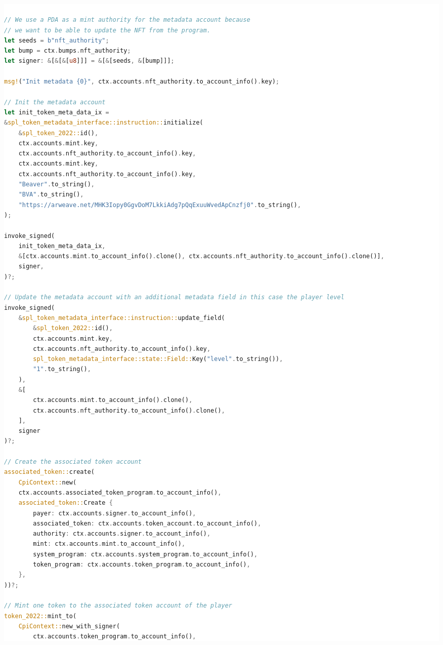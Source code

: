 ```rust name="Program"

// We use a PDA as a mint authority for the metadata account because
// we want to be able to update the NFT from the program.
let seeds = b"nft_authority";
let bump = ctx.bumps.nft_authority;
let signer: &[&[&[u8]]] = &[&[seeds, &[bump]]];

msg!("Init metadata {0}", ctx.accounts.nft_authority.to_account_info().key);

// Init the metadata account
let init_token_meta_data_ix =
&spl_token_metadata_interface::instruction::initialize(
    &spl_token_2022::id(),
    ctx.accounts.mint.key,
    ctx.accounts.nft_authority.to_account_info().key,
    ctx.accounts.mint.key,
    ctx.accounts.nft_authority.to_account_info().key,
    "Beaver".to_string(),
    "BVA".to_string(),
    "https://arweave.net/MHK3Iopy0GgvDoM7LkkiAdg7pQqExuuWvedApCnzfj0".to_string(),
);

invoke_signed(
    init_token_meta_data_ix,
    &[ctx.accounts.mint.to_account_info().clone(), ctx.accounts.nft_authority.to_account_info().clone()],
    signer,
)?;

// Update the metadata account with an additional metadata field in this case the player level
invoke_signed(
    &spl_token_metadata_interface::instruction::update_field(
        &spl_token_2022::id(),
        ctx.accounts.mint.key,
        ctx.accounts.nft_authority.to_account_info().key,
        spl_token_metadata_interface::state::Field::Key("level".to_string()),
        "1".to_string(),
    ),
    &[
        ctx.accounts.mint.to_account_info().clone(),
        ctx.accounts.nft_authority.to_account_info().clone(),
    ],
    signer
)?;

// Create the associated token account
associated_token::create(
    CpiContext::new(
    ctx.accounts.associated_token_program.to_account_info(),
    associated_token::Create {
        payer: ctx.accounts.signer.to_account_info(),
        associated_token: ctx.accounts.token_account.to_account_info(),
        authority: ctx.accounts.signer.to_account_info(),
        mint: ctx.accounts.mint.to_account_info(),
        system_program: ctx.accounts.system_program.to_account_info(),
        token_program: ctx.accounts.token_program.to_account_info(),
    },
))?;

// Mint one token to the associated token account of the player
token_2022::mint_to(
    CpiContext::new_with_signer(
        ctx.accounts.token_program.to_account_info(),
```